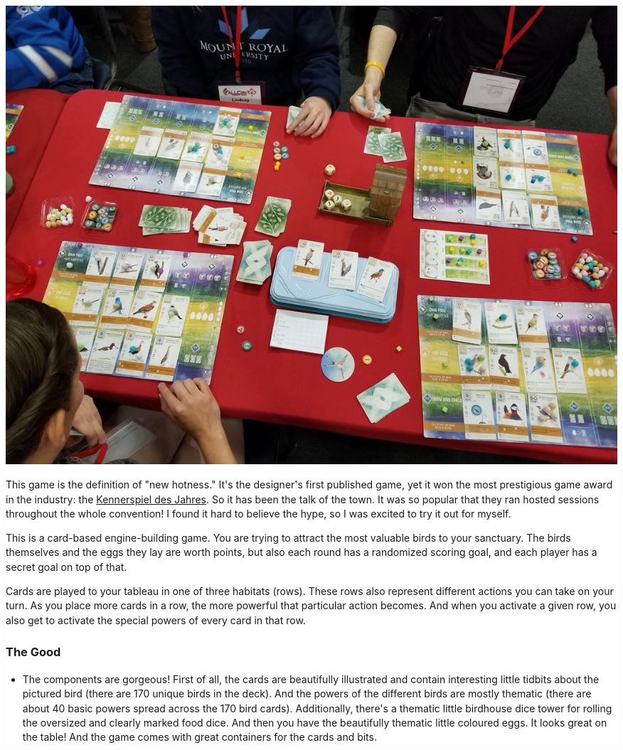 [![Wingspan](wingspan.jpg?cropResize=500,500&classes=caption "Wingspan")](wingspan.jpg)

This game is the definition of "new hotness." It's the designer's first published game, yet it won the most prestigious game award in the industry: the [Kennerspiel des Jahres](https://www.spiel-des-jahres.de/). So it has been the talk of the town. It was so popular that they ran hosted sessions throughout the whole convention! I found it hard to believe the hype, so I was excited to try it out for myself.

This is a card-based engine-building game. You are trying to attract the most valuable birds to your sanctuary. The birds themselves and the eggs they lay are worth points, but also each round has a randomized scoring goal, and each player has a secret goal on top of that.

Cards are played to your tableau in one of three habitats (rows). These rows also represent different actions you can take on your turn. As you place more cards in a row, the more powerful that particular action becomes. And when you activate a given row, you also get to activate the special powers of every card in that row.

### The Good

* The components are gorgeous! First of all, the cards are beautifully illustrated and contain interesting little tidbits about the pictured bird (there are 170 unique birds in the deck). And the powers of the different birds are mostly thematic (there are about 40 basic powers spread across the 170 bird cards). Additionally, there's a thematic little birdhouse dice tower for rolling the oversized and clearly marked food dice. And then you have the beautifully thematic little coloured eggs. It looks great on the table! And the game comes with great containers for the cards and bits.
